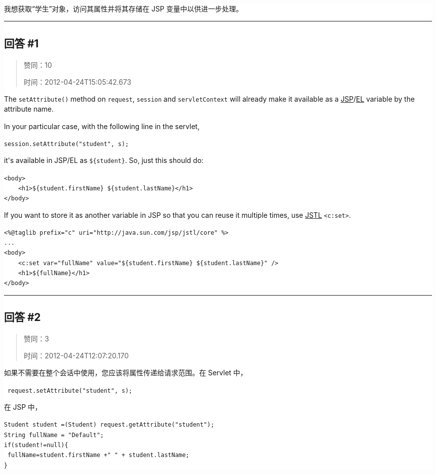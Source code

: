 我想获取“学生”对象，访问其属性并将其存储在 JSP 变量中以供进一步处理。

* * *

## 回答 #1

> 赞同：10
> 
> 时间：2012-04-24T15:05:42.673

The `setAttribute()` method on `request`, `session` and `servletContext` will already make it available as a [JSP](https://stackoverflow.com/tags/jsp/info)/[EL](https://stackoverflow.com/tags/el/info) variable by the attribute name.

In your particular case, with the following line in the servlet,

```
session.setAttribute("student", s); 
```

it's available in JSP/EL as `${student}`. So, just this should do:

```
<body>
    <h1>${student.firstName} ${student.lastName}</h1>
</body> 
```

If you want to store it as another variable in JSP so that you can reuse it multiple times, use [JSTL](https://stackoverflow.com/tags/jstl/info) `<c:set>`.

```
<%@taglib prefix="c" uri="http://java.sun.com/jsp/jstl/core" %>
...
<body>
    <c:set var="fullName" value="${student.firstName} ${student.lastName}" />
    <h1>${fullName}</h1>
</body> 
```

* * *

## 回答 #2

> 赞同：3
> 
> 时间：2012-04-24T12:07:20.170

如果不需要在整个会话中使用，您应该将属性传递给请求范围。在 Servlet 中，

```
 request.setAttribute("student", s); 
```

在 JSP 中，

```
Student student =(Student) request.getAttribute("student");
String fullName = "Default";
if(student!=null){
 fullName=student.firstName +" " + student.lastName;
} 
```
